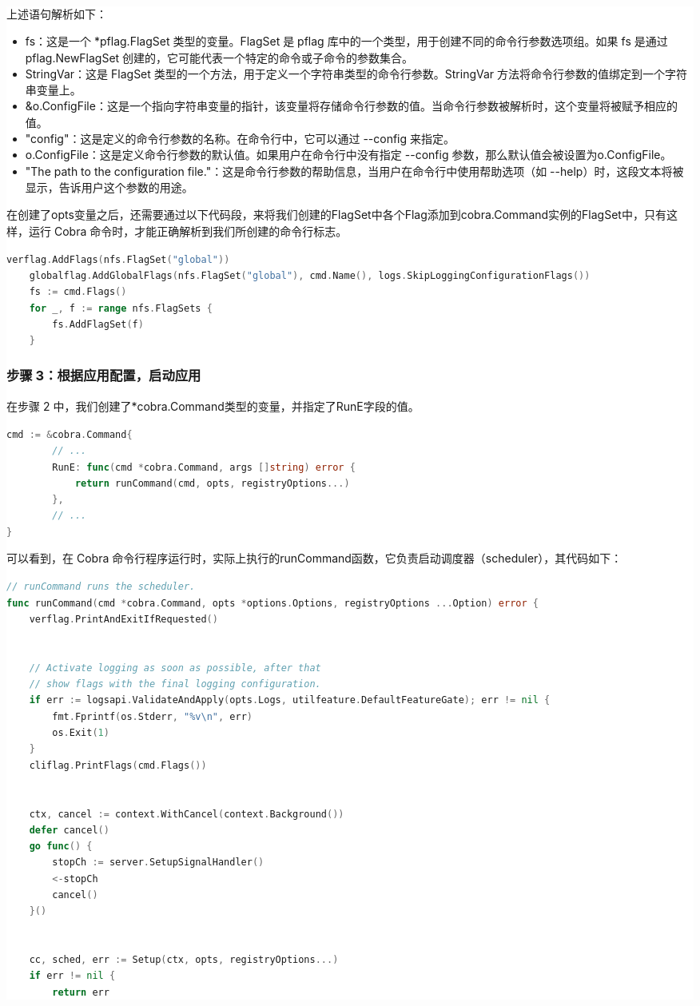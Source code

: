 上述语句解析如下：

- fs：这是一个 *pflag.FlagSet 类型的变量。FlagSet 是 pflag 库中的一个类型，用于创建不同的命令行参数选项组。如果 fs 是通过 pflag.NewFlagSet 创建的，它可能代表一个特定的命令或子命令的参数集合。
- StringVar：这是 FlagSet 类型的一个方法，用于定义一个字符串类型的命令行参数。StringVar 方法将命令行参数的值绑定到一个字符串变量上。
- &o.ConfigFile：这是一个指向字符串变量的指针，该变量将存储命令行参数的值。当命令行参数被解析时，这个变量将被赋予相应的值。
- "config"：这是定义的命令行参数的名称。在命令行中，它可以通过 --config 来指定。
- o.ConfigFile：这是定义命令行参数的默认值。如果用户在命令行中没有指定 --config 参数，那么默认值会被设置为o.ConfigFile。
- "The path to the configuration file."：这是命令行参数的帮助信息，当用户在命令行中使用帮助选项（如 --help）时，这段文本将被显示，告诉用户这个参数的用途。

在创建了opts变量之后，还需要通过以下代码段，来将我们创建的FlagSet中各个Flag添加到cobra.Command实例的FlagSet中，只有这样，运行 Cobra 命令时，才能正确解析到我们所创建的命令行标志。

```go
verflag.AddFlags(nfs.FlagSet("global"))
    globalflag.AddGlobalFlags(nfs.FlagSet("global"), cmd.Name(), logs.SkipLoggingConfigurationFlags())
    fs := cmd.Flags()
    for _, f := range nfs.FlagSets {
        fs.AddFlagSet(f)
    }
```

### 步骤 3：根据应用配置，启动应用

在步骤 2 中，我们创建了*cobra.Command类型的变量，并指定了RunE字段的值。

```go
cmd := &cobra.Command{
        // ...
        RunE: func(cmd *cobra.Command, args []string) error {
            return runCommand(cmd, opts, registryOptions...)
        },
        // ...
}
```

可以看到，在 Cobra 命令行程序运行时，实际上执行的runCommand函数，它负责启动调度器（scheduler），其代码如下：

```go
// runCommand runs the scheduler.
func runCommand(cmd *cobra.Command, opts *options.Options, registryOptions ...Option) error {
    verflag.PrintAndExitIfRequested()


    // Activate logging as soon as possible, after that
    // show flags with the final logging configuration.
    if err := logsapi.ValidateAndApply(opts.Logs, utilfeature.DefaultFeatureGate); err != nil {
        fmt.Fprintf(os.Stderr, "%v\n", err)
        os.Exit(1)
    }       
    cliflag.PrintFlags(cmd.Flags())


    ctx, cancel := context.WithCancel(context.Background())
    defer cancel() 
    go func() {     
        stopCh := server.SetupSignalHandler()
        <-stopCh
        cancel()
    }() 


    cc, sched, err := Setup(ctx, opts, registryOptions...)
    if err != nil {
        return err
```
